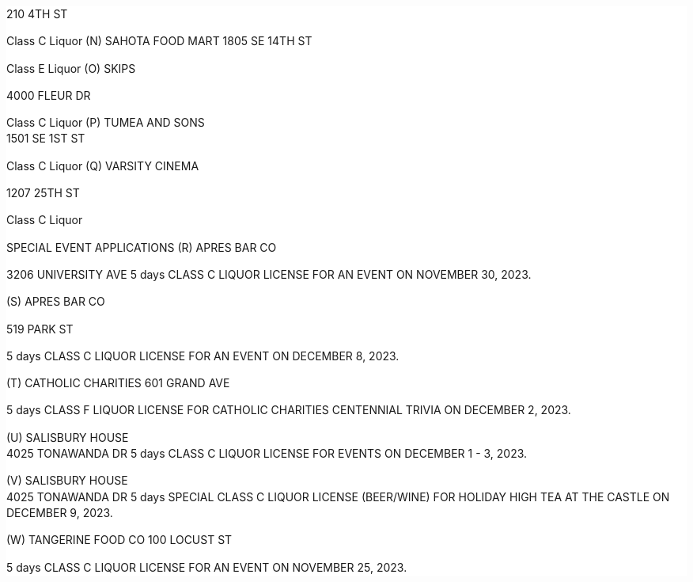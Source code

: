 210 4TH ST  

Class C Liquor 
(N) SAHOTA FOOD MART 
1805 SE 14TH ST 

Class E Liquor 
(O) SKIPS  

4000 FLEUR DR 

Class C Liquor 
(P) TUMEA AND SONS  
1501 SE 1ST ST 

Class C Liquor 
(Q) VARSITY CINEMA 

1207 25TH ST 

Class C Liquor 

SPECIAL EVENT APPLICATIONS 
(R) APRES BAR CO 

3206 UNIVERSITY AVE 
5 days 
CLASS C LIQUOR LICENSE FOR AN EVENT ON NOVEMBER 30, 2023. 

(S) APRES BAR CO 

519 PARK ST  

5 days 
CLASS C LIQUOR LICENSE FOR AN EVENT ON DECEMBER 8, 2023. 

(T) CATHOLIC CHARITIES 
601 GRAND AVE 

5 days 
CLASS F LIQUOR LICENSE FOR CATHOLIC CHARITIES CENTENNIAL 
TRIVIA ON DECEMBER 2, 2023. 

(U) SALISBURY HOUSE  
4025 TONAWANDA DR 
5 days 
CLASS C LIQUOR LICENSE FOR EVENTS ON DECEMBER 1 - 3, 2023. 

(V) SALISBURY HOUSE  
4025 TONAWANDA DR 
5 days 
SPECIAL CLASS C LIQUOR LICENSE (BEER/WINE) FOR HOLIDAY HIGH 
TEA AT THE CASTLE ON DECEMBER 9, 2023. 

(W) TANGERINE FOOD CO 
100 LOCUST ST 

5 days 
CLASS C LIQUOR LICENSE FOR AN EVENT ON NOVEMBER 25, 2023. 
